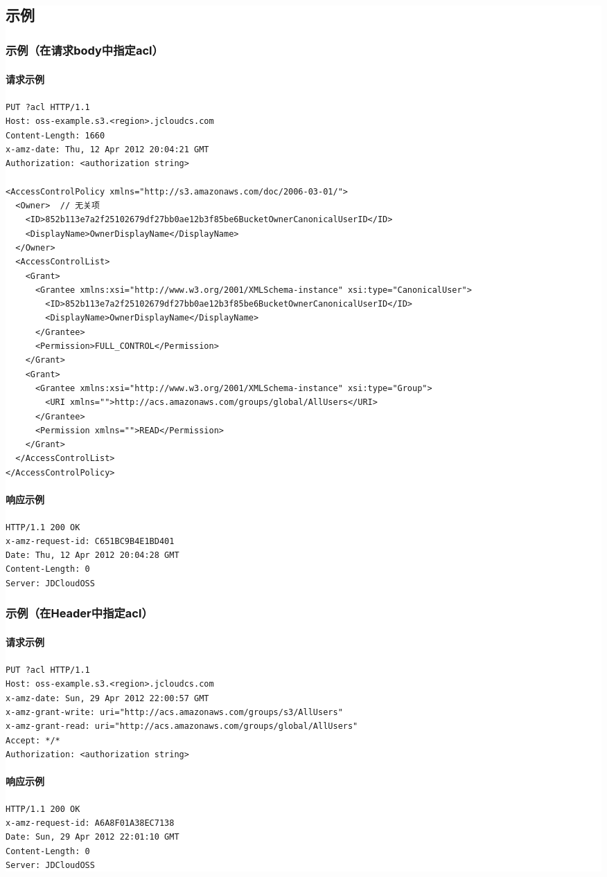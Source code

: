 ## 示例

### 示例（在请求body中指定acl）
#### 请求示例
```
PUT ?acl HTTP/1.1
Host: oss-example.s3.<region>.jcloudcs.com 
Content-Length: 1660
x-amz-date: Thu, 12 Apr 2012 20:04:21 GMT
Authorization: <authorization string>

<AccessControlPolicy xmlns="http://s3.amazonaws.com/doc/2006-03-01/">
  <Owner>  // 无关项
    <ID>852b113e7a2f25102679df27bb0ae12b3f85be6BucketOwnerCanonicalUserID</ID>  
    <DisplayName>OwnerDisplayName</DisplayName>
  </Owner>
  <AccessControlList>
    <Grant>
      <Grantee xmlns:xsi="http://www.w3.org/2001/XMLSchema-instance" xsi:type="CanonicalUser">
        <ID>852b113e7a2f25102679df27bb0ae12b3f85be6BucketOwnerCanonicalUserID</ID>
        <DisplayName>OwnerDisplayName</DisplayName>
      </Grantee>
      <Permission>FULL_CONTROL</Permission>
    </Grant>
    <Grant>
      <Grantee xmlns:xsi="http://www.w3.org/2001/XMLSchema-instance" xsi:type="Group">
        <URI xmlns="">http://acs.amazonaws.com/groups/global/AllUsers</URI>
      </Grantee>
      <Permission xmlns="">READ</Permission>
    </Grant>
  </AccessControlList>
</AccessControlPolicy>
```
#### 响应示例
```
HTTP/1.1 200 OK
x-amz-request-id: C651BC9B4E1BD401
Date: Thu, 12 Apr 2012 20:04:28 GMT
Content-Length: 0
Server: JDCloudOSS
```

### 示例（在Header中指定acl）
#### 请求示例
```
PUT ?acl HTTP/1.1
Host: oss-example.s3.<region>.jcloudcs.com 
x-amz-date: Sun, 29 Apr 2012 22:00:57 GMT
x-amz-grant-write: uri="http://acs.amazonaws.com/groups/s3/AllUsers"
x-amz-grant-read: uri="http://acs.amazonaws.com/groups/global/AllUsers"
Accept: */*
Authorization: <authorization string>
```
#### 响应示例
```
HTTP/1.1 200 OK
x-amz-request-id: A6A8F01A38EC7138
Date: Sun, 29 Apr 2012 22:01:10 GMT
Content-Length: 0
Server: JDCloudOSS
```
